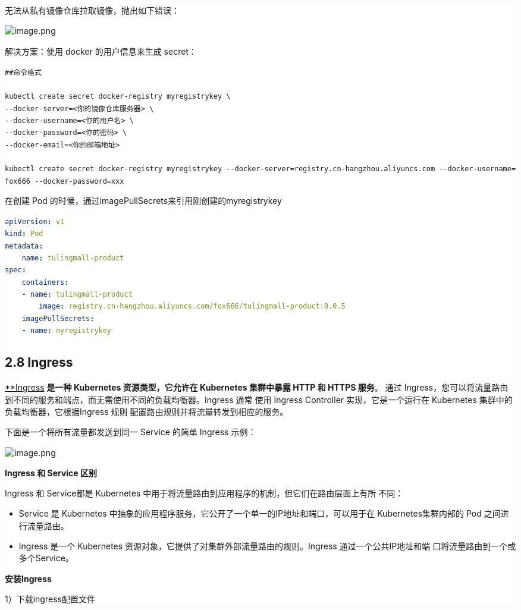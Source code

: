 无法从私有镜像仓库拉取镜像，抛出如下错误： 

![image.png](https://hoey-images.oss-cn-hangzhou.aliyuncs.com/img/20240530130635.png)

解决方案：使用 docker 的用户信息来生成 secret：

```shell
##命令格式

kubectl create secret docker-registry myregistrykey \
--docker-server=<你的镜像仓库服务器> \
--docker-username=<你的用户名> \
--docker-password=<你的密码> \
--docker-email=<你的邮箱地址>

kubectl create secret docker-registry myregistrykey --docker-server=registry.cn-hangzhou.aliyuncs.com --docker-username=fox666 --docker-password=xxx
```

在创建 Pod 的时候，通过imagePullSecrets来引用刚创建的myregistrykey

```yaml
apiVersion: v1
kind: Pod
metadata:
	name: tulingmall-product
spec:
	containers:
	- name: tulingmall-product
		image: registry.cn-hangzhou.aliyuncs.com/fox666/tulingmall-product:0.0.5
	imagePullSecrets:
	- name: myregistrykey
```

## 2.8 **Ingress**

[**Ingress](https://kubernetes.io/zh-cn/docs/concepts/services-networking/ingress/) **是一种 Kubernetes 资源类型，它允许在 Kubernetes 集群中暴露 HTTP 和 HTTPS 服务**。 通过 Ingress，您可以将流量路由到不同的服务和端点，而无需使用不同的负载均衡器。Ingress 通常 使用 Ingress Controller 实现，它是一个运行在 Kubernetes 集群中的负载均衡器，它根据Ingress 规则 配置路由规则并将流量转发到相应的服务。

下面是一个将所有流量都发送到同一 Service 的简单 Ingress 示例：

![image.png](https://hoey-images.oss-cn-hangzhou.aliyuncs.com/img/20240530131706.png)


**Ingress 和 Service 区别**

Ingress 和 Service都是 Kubernetes 中用于将流量路由到应用程序的机制，但它们在路由层面上有所 不同：

- Service 是 Kubernetes 中抽象的应用程序服务，它公开了一个单一的IP地址和端口，可以用于在 Kubernetes集群内部的 Pod 之间进行流量路由。

- Ingress 是一个 Kubernetes 资源对象，它提供了对集群外部流量路由的规则。Ingress 通过一个公共IP地址和端 口将流量路由到一个或多个Service。

**安装Ingress**

1）下载ingress配置文件
